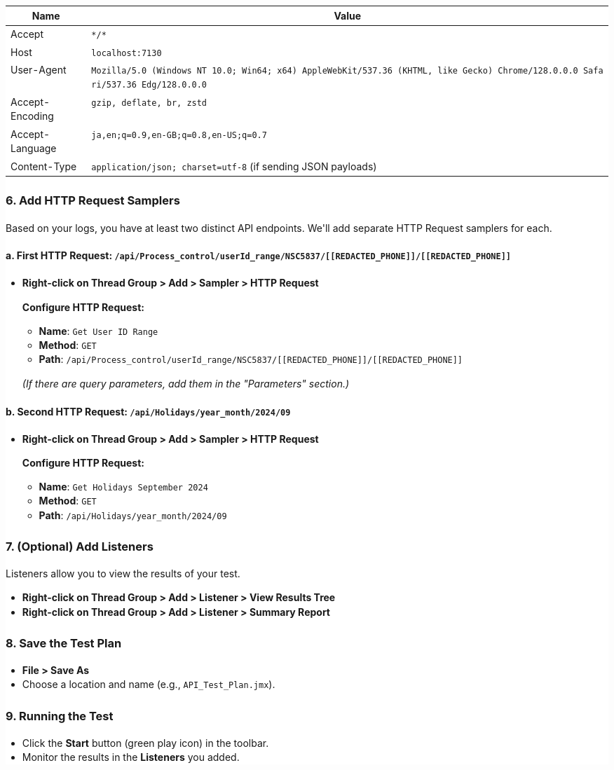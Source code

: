   | **Name**            | **Value**                                                                                   |
  |---------------------|---------------------------------------------------------------------------------------------|
  | Accept              | `*/*`                                                                                       |
  | Host                | `localhost:7130`                                                                            |
  | User-Agent          | `Mozilla/5.0 (Windows NT 10.0; Win64; x64) AppleWebKit/537.36 (KHTML, like Gecko) Chrome/128.0.0.0 Safari/537.36 Edg/128.0.0.0` |
  | Accept-Encoding     | `gzip, deflate, br, zstd`                                                                    |
  | Accept-Language     | `ja,en;q=0.9,en-GB;q=0.8,en-US;q=0.7`                                                      |
  | Content-Type        | `application/json; charset=utf-8` (if sending JSON payloads)                               |

### 6. Add HTTP Request Samplers

Based on your logs, you have at least two distinct API endpoints. We'll add separate HTTP Request samplers for each.

#### a. First HTTP Request: `/api/Process_control/userId_range/NSC5837/[[REDACTED_PHONE]]/[[REDACTED_PHONE]]`

- **Right-click on Thread Group > Add > Sampler > HTTP Request**
  
  **Configure HTTP Request:**
  - **Name**: `Get User ID Range`
  - **Method**: `GET`
  - **Path**: `/api/Process_control/userId_range/NSC5837/[[REDACTED_PHONE]]/[[REDACTED_PHONE]]`

  *(If there are query parameters, add them in the "Parameters" section.)*

#### b. Second HTTP Request: `/api/Holidays/year_month/2024/09`

- **Right-click on Thread Group > Add > Sampler > HTTP Request**
  
  **Configure HTTP Request:**
  - **Name**: `Get Holidays September 2024`
  - **Method**: `GET`
  - **Path**: `/api/Holidays/year_month/2024/09`

### 7. (Optional) Add Listeners

Listeners allow you to view the results of your test.

- **Right-click on Thread Group > Add > Listener > View Results Tree**
- **Right-click on Thread Group > Add > Listener > Summary Report**

### 8. Save the Test Plan

- **File > Save As**
- Choose a location and name (e.g., `API_Test_Plan.jmx`).

### 9. Running the Test

- Click the **Start** button (green play icon) in the toolbar.
- Monitor the results in the **Listeners** you added.
